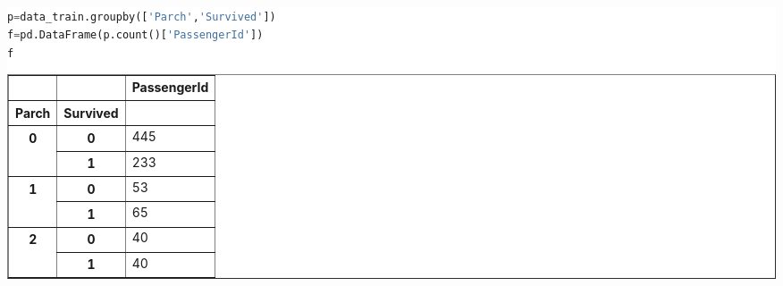 


```python
p=data_train.groupby(['Parch','Survived'])
f=pd.DataFrame(p.count()['PassengerId'])
f
```




<div>
<style scoped>
    .dataframe tbody tr th:only-of-type {
        vertical-align: middle;
    }

    .dataframe tbody tr th {
        vertical-align: top;
    }

    .dataframe thead th {
        text-align: right;
    }
</style>
<table border="1" class="dataframe">
  <thead>
    <tr style="text-align: right;">
      <th></th>
      <th></th>
      <th>PassengerId</th>
    </tr>
    <tr>
      <th>Parch</th>
      <th>Survived</th>
      <th></th>
    </tr>
  </thead>
  <tbody>
    <tr>
      <th rowspan="2" valign="top">0</th>
      <th>0</th>
      <td>445</td>
    </tr>
    <tr>
      <th>1</th>
      <td>233</td>
    </tr>
    <tr>
      <th rowspan="2" valign="top">1</th>
      <th>0</th>
      <td>53</td>
    </tr>
    <tr>
      <th>1</th>
      <td>65</td>
    </tr>
    <tr>
      <th rowspan="2" valign="top">2</th>
      <th>0</th>
      <td>40</td>
    </tr>
    <tr>
      <th>1</th>
      <td>40</td>
    </tr>
    <tr>